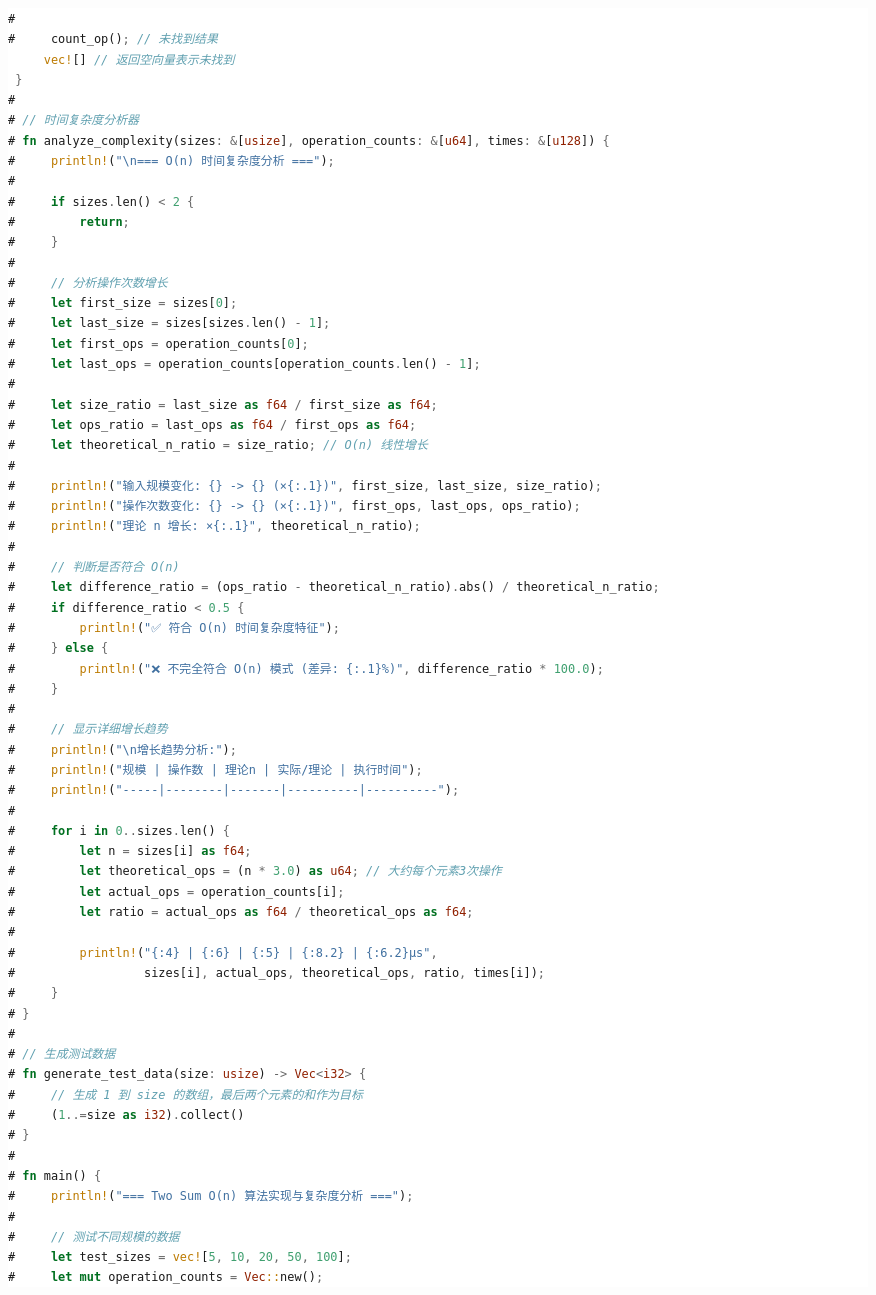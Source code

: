 ```rust
#
#     count_op(); // 未找到结果
     vec![] // 返回空向量表示未找到
 }
#
# // 时间复杂度分析器
# fn analyze_complexity(sizes: &[usize], operation_counts: &[u64], times: &[u128]) {
#     println!("\n=== O(n) 时间复杂度分析 ===");
#
#     if sizes.len() < 2 {
#         return;
#     }
#
#     // 分析操作次数增长
#     let first_size = sizes[0];
#     let last_size = sizes[sizes.len() - 1];
#     let first_ops = operation_counts[0];
#     let last_ops = operation_counts[operation_counts.len() - 1];
#
#     let size_ratio = last_size as f64 / first_size as f64;
#     let ops_ratio = last_ops as f64 / first_ops as f64;
#     let theoretical_n_ratio = size_ratio; // O(n) 线性增长
#
#     println!("输入规模变化: {} -> {} (×{:.1})", first_size, last_size, size_ratio);
#     println!("操作次数变化: {} -> {} (×{:.1})", first_ops, last_ops, ops_ratio);
#     println!("理论 n 增长: ×{:.1}", theoretical_n_ratio);
#
#     // 判断是否符合 O(n)
#     let difference_ratio = (ops_ratio - theoretical_n_ratio).abs() / theoretical_n_ratio;
#     if difference_ratio < 0.5 {
#         println!("✅ 符合 O(n) 时间复杂度特征");
#     } else {
#         println!("❌ 不完全符合 O(n) 模式 (差异: {:.1}%)", difference_ratio * 100.0);
#     }
#
#     // 显示详细增长趋势
#     println!("\n增长趋势分析:");
#     println!("规模 | 操作数 | 理论n | 实际/理论 | 执行时间");
#     println!("-----|--------|-------|----------|----------");
#
#     for i in 0..sizes.len() {
#         let n = sizes[i] as f64;
#         let theoretical_ops = (n * 3.0) as u64; // 大约每个元素3次操作
#         let actual_ops = operation_counts[i];
#         let ratio = actual_ops as f64 / theoretical_ops as f64;
#
#         println!("{:4} | {:6} | {:5} | {:8.2} | {:6.2}μs",
#                  sizes[i], actual_ops, theoretical_ops, ratio, times[i]);
#     }
# }
#
# // 生成测试数据
# fn generate_test_data(size: usize) -> Vec<i32> {
#     // 生成 1 到 size 的数组，最后两个元素的和作为目标
#     (1..=size as i32).collect()
# }
#
# fn main() {
#     println!("=== Two Sum O(n) 算法实现与复杂度分析 ===");
#
#     // 测试不同规模的数据
#     let test_sizes = vec![5, 10, 20, 50, 100];
#     let mut operation_counts = Vec::new();
```